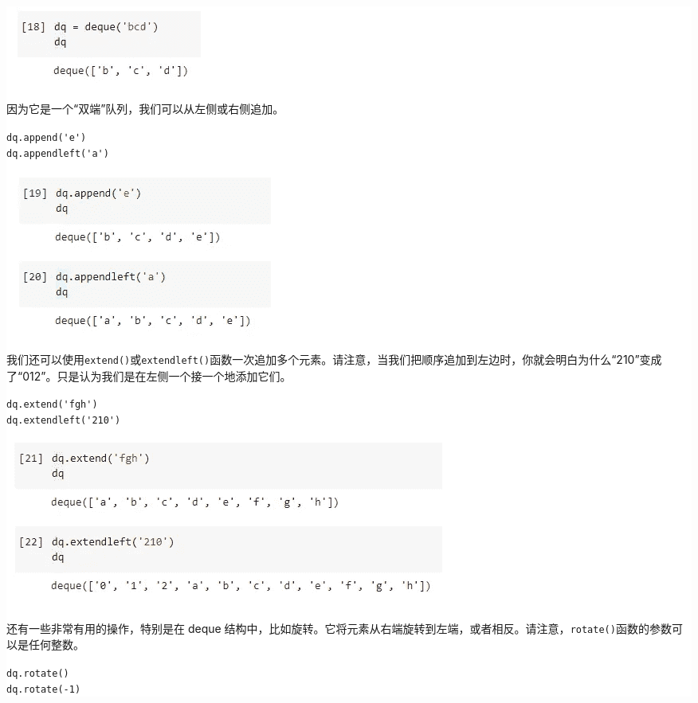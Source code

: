 ![](img/4f6214182a5bfdd67c62e321db93f009.png)

因为它是一个“双端”队列，我们可以从左侧或右侧追加。

```
dq.append('e')
dq.appendleft('a')
```

![](img/370bd2c872e9827f29448040e4ede6f2.png)

我们还可以使用`extend()`或`extendleft()`函数一次追加多个元素。请注意，当我们把顺序追加到左边时，你就会明白为什么“210”变成了“012”。只是认为我们是在左侧一个接一个地添加它们。

```
dq.extend('fgh')
dq.extendleft('210')
```

![](img/db00a396f14b15a21959217ef0dbca13.png)

还有一些非常有用的操作，特别是在 deque 结构中，比如旋转。它将元素从右端旋转到左端，或者相反。请注意，`rotate()`函数的参数可以是任何整数。

```
dq.rotate()
dq.rotate(-1)
```
